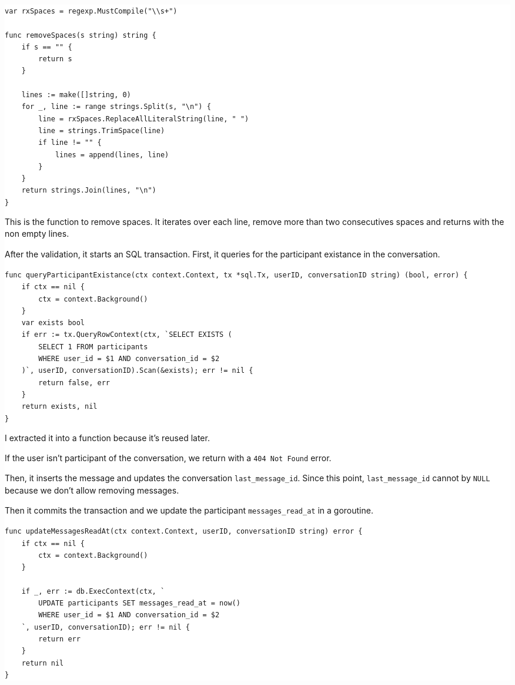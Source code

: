 ```
var rxSpaces = regexp.MustCompile("\\s+")

func removeSpaces(s string) string {
    if s == "" {
        return s
    }

    lines := make([]string, 0)
    for _, line := range strings.Split(s, "\n") {
        line = rxSpaces.ReplaceAllLiteralString(line, " ")
        line = strings.TrimSpace(line)
        if line != "" {
            lines = append(lines, line)
        }
    }
    return strings.Join(lines, "\n")
}
```

This is the function to remove spaces. It iterates over each line, remove more than two consecutives spaces and returns with the non empty lines.

After the validation, it starts an SQL transaction. First, it queries for the participant existance in the conversation.

```
func queryParticipantExistance(ctx context.Context, tx *sql.Tx, userID, conversationID string) (bool, error) {
    if ctx == nil {
        ctx = context.Background()
    }
    var exists bool
    if err := tx.QueryRowContext(ctx, `SELECT EXISTS (
        SELECT 1 FROM participants
        WHERE user_id = $1 AND conversation_id = $2
    )`, userID, conversationID).Scan(&exists); err != nil {
        return false, err
    }
    return exists, nil
}
```

I extracted it into a function because it’s reused later.

If the user isn’t participant of the conversation, we return with a `404 Not Found` error.

Then, it inserts the message and updates the conversation `last_message_id`. Since this point, `last_message_id` cannot by `NULL` because we don’t allow removing messages.

Then it commits the transaction and we update the participant `messages_read_at` in a goroutine.

```
func updateMessagesReadAt(ctx context.Context, userID, conversationID string) error {
    if ctx == nil {
        ctx = context.Background()
    }

    if _, err := db.ExecContext(ctx, `
        UPDATE participants SET messages_read_at = now()
        WHERE user_id = $1 AND conversation_id = $2
    `, userID, conversationID); err != nil {
        return err
    }
    return nil
}
```
